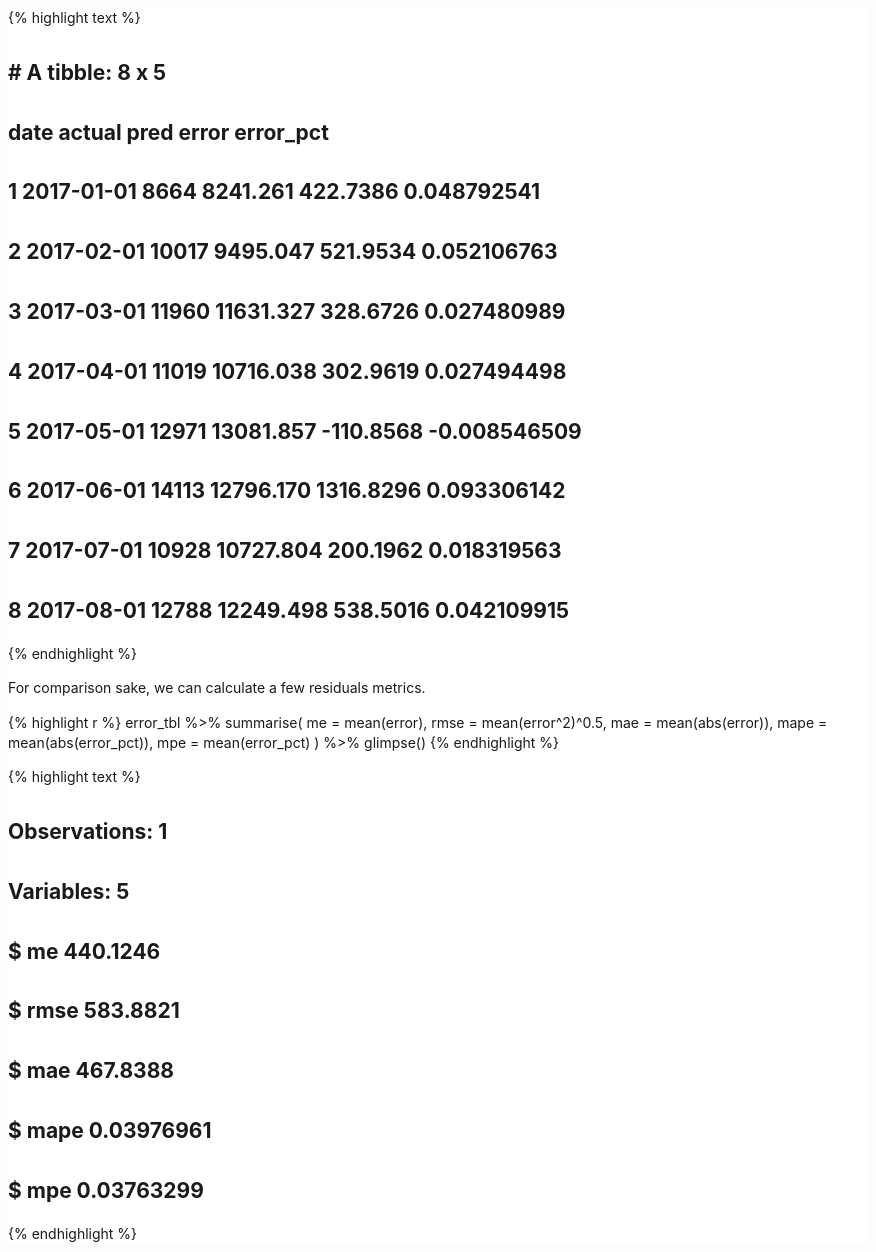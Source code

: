 

{% highlight text %}
## # A tibble: 8 x 5
##         date actual      pred     error    error_pct
##       <date>  <int>     <dbl>     <dbl>        <dbl>
## 1 2017-01-01   8664  8241.261  422.7386  0.048792541
## 2 2017-02-01  10017  9495.047  521.9534  0.052106763
## 3 2017-03-01  11960 11631.327  328.6726  0.027480989
## 4 2017-04-01  11019 10716.038  302.9619  0.027494498
## 5 2017-05-01  12971 13081.857 -110.8568 -0.008546509
## 6 2017-06-01  14113 12796.170 1316.8296  0.093306142
## 7 2017-07-01  10928 10727.804  200.1962  0.018319563
## 8 2017-08-01  12788 12249.498  538.5016  0.042109915
{% endhighlight %}

For comparison sake, we can calculate a few residuals metrics. 


{% highlight r %}
error_tbl %>%
    summarise(
        me   = mean(error),
        rmse = mean(error^2)^0.5,
        mae  = mean(abs(error)),
        mape = mean(abs(error_pct)),
        mpe  = mean(error_pct)
    ) %>%
    glimpse()
{% endhighlight %}



{% highlight text %}
## Observations: 1
## Variables: 5
## $ me   <dbl> 440.1246
## $ rmse <dbl> 583.8821
## $ mae  <dbl> 467.8388
## $ mape <dbl> 0.03976961
## $ mpe  <dbl> 0.03763299
{% endhighlight %}
